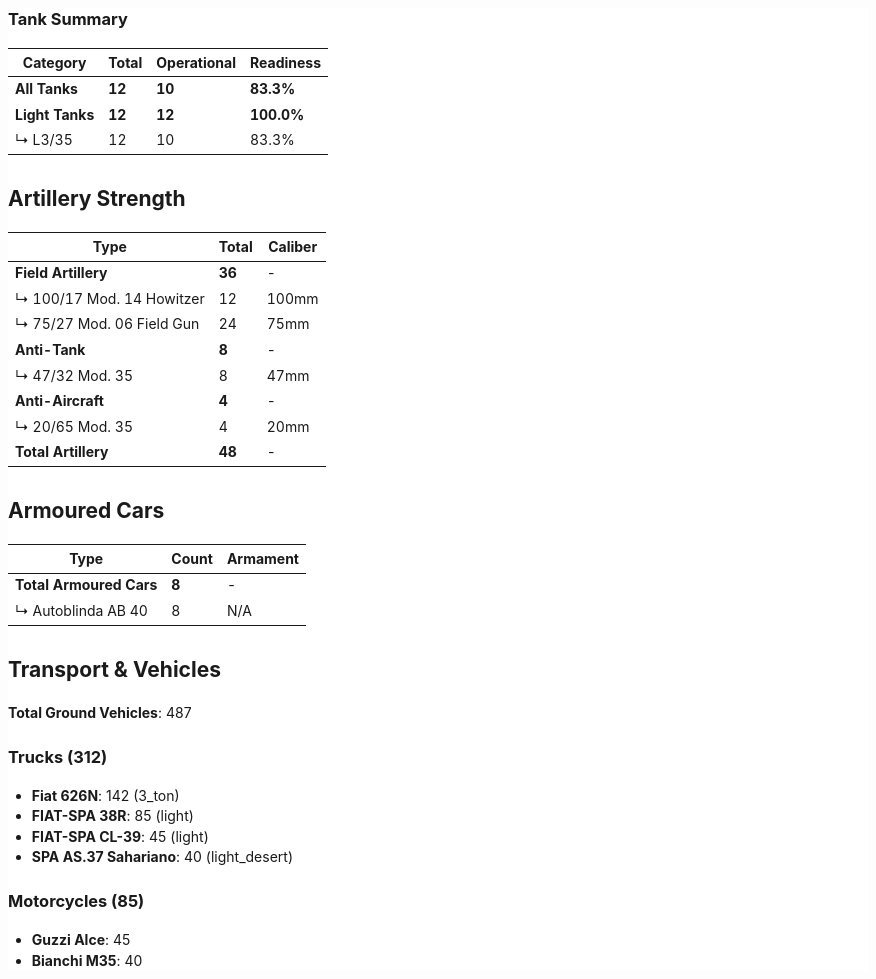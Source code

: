 ### Tank Summary

| Category | Total | Operational | Readiness |
|----------|-------|-------------|--------|
| **All Tanks** | **12** | **10** | **83.3%** |
| **Light Tanks** | **12** | **12** | **100.0%** |
| ↳ L3/35 | 12 | 10 | 83.3% |

## Artillery Strength

| Type | Total | Caliber |
|------|-------|----------|
| **Field Artillery** | **36** | - |
| ↳ 100/17 Mod. 14 Howitzer | 12 | 100mm |
| ↳ 75/27 Mod. 06 Field Gun | 24 | 75mm |
| **Anti-Tank** | **8** | - |
| ↳ 47/32 Mod. 35 | 8 | 47mm |
| **Anti-Aircraft** | **4** | - |
| ↳ 20/65 Mod. 35 | 4 | 20mm |
| **Total Artillery** | **48** | - |

## Armoured Cars

| Type | Count | Armament |
|------|-------|----------|
| **Total Armoured Cars** | **8** | - |
| ↳ Autoblinda AB 40 | 8 | N/A |

## Transport & Vehicles

**Total Ground Vehicles**: 487

### Trucks (312)

- **Fiat 626N**: 142 (3_ton)
- **FIAT-SPA 38R**: 85 (light)
- **FIAT-SPA CL-39**: 45 (light)
- **SPA AS.37 Sahariano**: 40 (light_desert)

### Motorcycles (85)

- **Guzzi Alce**: 45
- **Bianchi M35**: 40
